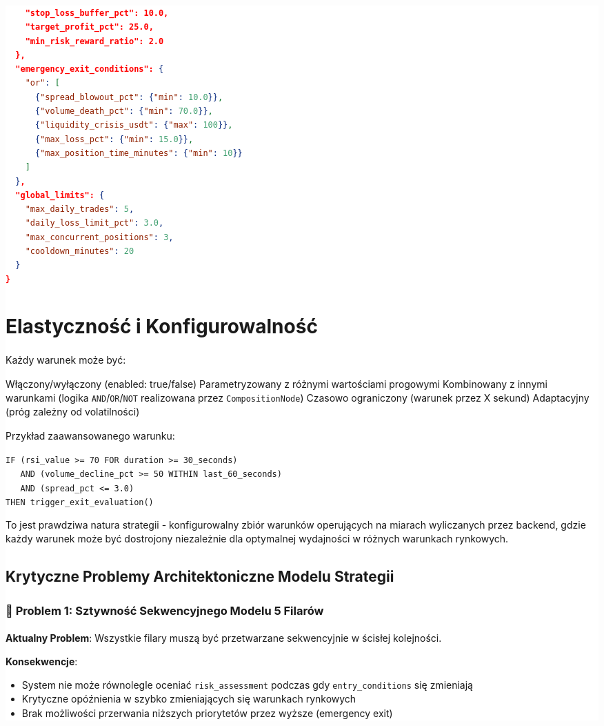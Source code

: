 ```json
    "stop_loss_buffer_pct": 10.0,
    "target_profit_pct": 25.0,
    "min_risk_reward_ratio": 2.0
  },
  "emergency_exit_conditions": {
    "or": [
      {"spread_blowout_pct": {"min": 10.0}},
      {"volume_death_pct": {"min": 70.0}},
      {"liquidity_crisis_usdt": {"max": 100}},
      {"max_loss_pct": {"min": 15.0}},
      {"max_position_time_minutes": {"min": 10}}
    ]
  },
  "global_limits": {
    "max_daily_trades": 5,
    "daily_loss_limit_pct": 3.0,
    "max_concurrent_positions": 3,
    "cooldown_minutes": 20
  }
}
```
# Elastyczność i Konfigurowalność
Każdy warunek może być:

Włączony/wyłączony (enabled: true/false)
Parametryzowany z różnymi wartościami progowymi
Kombinowany z innymi warunkami (logika `AND`/`OR`/`NOT` realizowana przez `CompositionNode`)
Czasowo ograniczony (warunek przez X sekund)
Adaptacyjny (próg zależny od volatilności)

Przykład zaawansowanego warunku:
```
IF (rsi_value >= 70 FOR duration >= 30_seconds) 
   AND (volume_decline_pct >= 50 WITHIN last_60_seconds)
   AND (spread_pct <= 3.0)
THEN trigger_exit_evaluation()
```
To jest prawdziwa natura strategii - konfigurowalny zbiór warunków operujących na miarach wyliczanych przez backend, gdzie każdy warunek może być dostrojony niezależnie dla optymalnej wydajności w różnych warunkach rynkowych.

## Krytyczne Problemy Architektoniczne Modelu Strategii

### 🚨 **Problem 1: Sztywność Sekwencyjnego Modelu 5 Filarów**
**Aktualny Problem**: Wszystkie filary muszą być przetwarzane sekwencyjnie w ścisłej kolejności.

**Konsekwencje**:
- System nie może równolegle oceniać `risk_assessment` podczas gdy `entry_conditions` się zmieniają
- Krytyczne opóźnienia w szybko zmieniających się warunkach rynkowych
- Brak możliwości przerwania niższych priorytetów przez wyższe (emergency exit)
